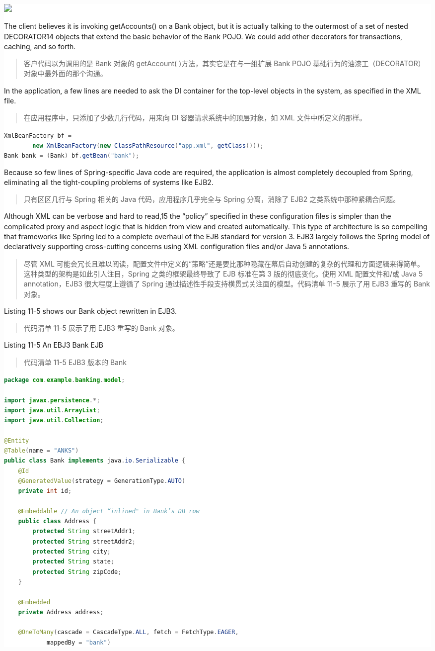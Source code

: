 ![](/cc/figures/ch11/11_4fig_martin.jpg)

The client believes it is invoking getAccounts() on a Bank object, but it is actually talking to the outermost of a set of nested DECORATOR14 objects that extend the basic behavior of the Bank POJO. We could add other decorators for transactions, caching, and so forth.

> 客户代码以为调用的是 Bank 对象的 getAccount( )方法，其实它是在与一组扩展 Bank POJO 基础行为的油漆工（DECORATOR）对象中最外面的那个沟通。

In the application, a few lines are needed to ask the DI container for the top-level objects in the system, as specified in the XML file.

> 在应用程序中，只添加了少数几行代码，用来向 DI 容器请求系统中的顶层对象，如 XML 文件中所定义的那样。

```java
XmlBeanFactory bf =
        new XmlBeanFactory(new ClassPathResource("app.xml", getClass()));
Bank bank = (Bank) bf.getBean("bank");
```

Because so few lines of Spring-specific Java code are required, the application is almost completely decoupled from Spring, eliminating all the tight-coupling problems of systems like EJB2.

> 只有区区几行与 Spring 相关的 Java 代码，应用程序几乎完全与 Spring 分离，消除了 EJB2 之类系统中那种紧耦合问题。

Although XML can be verbose and hard to read,15 the “policy” specified in these configuration files is simpler than the complicated proxy and aspect logic that is hidden from view and created automatically. This type of architecture is so compelling that frameworks like Spring led to a complete overhaul of the EJB standard for version 3. EJB3 largely follows the Spring model of declaratively supporting cross-cutting concerns using XML configuration files and/or Java 5 annotations.

> 尽管 XML 可能会冗长且难以阅读，配置文件中定义的“策略”还是要比那种隐藏在幕后自动创建的复杂的代理和方面逻辑来得简单。这种类型的架构是如此引人注目，Spring 之类的框架最终导致了 EJB 标准在第 3 版的彻底变化。使用 XML 配置文件和/或 Java 5 annotation，EJB3 很大程度上遵循了 Spring 通过描述性手段支持横贯式关注面的模型。代码清单 11-5 展示了用 EJB3 重写的 Bank 对象。

Listing 11-5 shows our Bank object rewritten in EJB3.

> 代码清单 11-5 展示了用 EJB3 重写的 Bank 对象。

Listing 11-5 An EBJ3 Bank EJB

> 代码清单 11-5 EJB3 版本的 Bank

```java
package com.example.banking.model;

import javax.persistence.*;
import java.util.ArrayList;
import java.util.Collection;

@Entity
@Table(name = "ANKS")
public class Bank implements java.io.Serializable {
    @Id
    @GeneratedValue(strategy = GenerationType.AUTO)
    private int id;

    @Embeddable // An object “inlined" in Bank’s DB row
    public class Address {
        protected String streetAddr1;
        protected String streetAddr2;
        protected String city;
        protected String state;
        protected String zipCode;
    }

    @Embedded
    private Address address;

    @OneToMany(cascade = CascadeType.ALL, fetch = FetchType.EAGER,
            mappedBy = "bank")
```